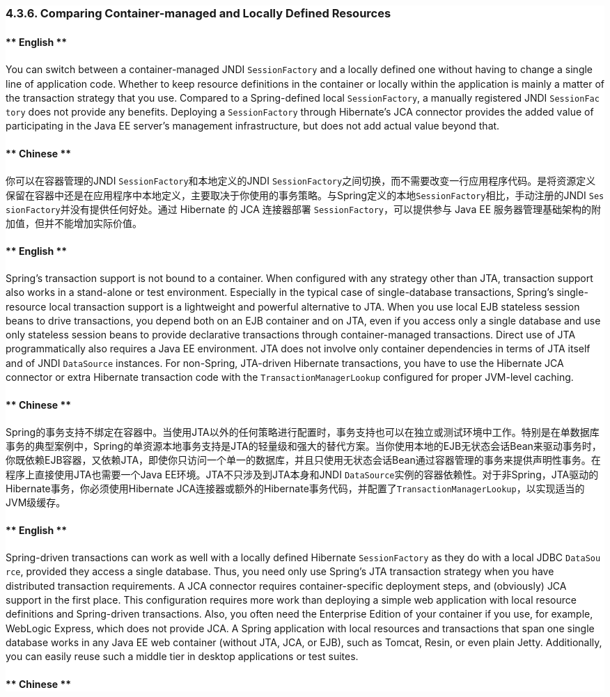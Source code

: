 


### **4.3.6. Comparing Container-managed and Locally Defined Resources** 



#### ** English **

You can switch between a container-managed JNDI `SessionFactory` and a locally defined one without having to change a single line of application code. Whether to keep resource definitions in the container or locally within the application is mainly a matter of the transaction strategy that you use. Compared to a Spring-defined local `SessionFactory`, a manually registered JNDI `SessionFactory` does not provide any benefits. Deploying a `SessionFactory` through Hibernate’s JCA connector provides the added value of participating in the Java EE server’s management infrastructure, but does not add actual value beyond that.
#### ** Chinese **

你可以在容器管理的JNDI `SessionFactory`和本地定义的JNDI `SessionFactory`之间切换，而不需要改变一行应用程序代码。是将资源定义保留在容器中还是在应用程序中本地定义，主要取决于你使用的事务策略。与Spring定义的本地`SessionFactory`相比，手动注册的JNDI `SessionFactory`并没有提供任何好处。通过 Hibernate 的 JCA 连接器部署 `SessionFactory`，可以提供参与 Java EE 服务器管理基础架构的附加值，但并不能增加实际价值。






#### ** English **

Spring’s transaction support is not bound to a container. When configured with any strategy other than JTA, transaction support also works in a stand-alone or test environment. Especially in the typical case of single-database transactions, Spring’s single-resource local transaction support is a lightweight and powerful alternative to JTA. When you use local EJB stateless session beans to drive transactions, you depend both on an EJB container and on JTA, even if you access only a single database and use only stateless session beans to provide declarative transactions through container-managed transactions. Direct use of JTA programmatically also requires a Java EE environment. JTA does not involve only container dependencies in terms of JTA itself and of JNDI `DataSource` instances. For non-Spring, JTA-driven Hibernate transactions, you have to use the Hibernate JCA connector or extra Hibernate transaction code with the `TransactionManagerLookup` configured for proper JVM-level caching.
#### ** Chinese **

Spring的事务支持不绑定在容器中。当使用JTA以外的任何策略进行配置时，事务支持也可以在独立或测试环境中工作。特别是在单数据库事务的典型案例中，Spring的单资源本地事务支持是JTA的轻量级和强大的替代方案。当你使用本地的EJB无状态会话Bean来驱动事务时，你既依赖EJB容器，又依赖JTA，即使你只访问一个单一的数据库，并且只使用无状态会话Bean通过容器管理的事务来提供声明性事务。在程序上直接使用JTA也需要一个Java EE环境。JTA不只涉及到JTA本身和JNDI `DataSource`实例的容器依赖性。对于非Spring，JTA驱动的Hibernate事务，你必须使用Hibernate JCA连接器或额外的Hibernate事务代码，并配置了`TransactionManagerLookup`，以实现适当的JVM级缓存。






#### ** English **

Spring-driven transactions can work as well with a locally defined Hibernate `SessionFactory` as they do with a local JDBC `DataSource`, provided they access a single database. Thus, you need only use Spring’s JTA transaction strategy when you have distributed transaction requirements. A JCA connector requires container-specific deployment steps, and (obviously) JCA support in the first place. This configuration requires more work than deploying a simple web application with local resource definitions and Spring-driven transactions. Also, you often need the Enterprise Edition of your container if you use, for example, WebLogic Express, which does not provide JCA. A Spring application with local resources and transactions that span one single database works in any Java EE web container (without JTA, JCA, or EJB), such as Tomcat, Resin, or even plain Jetty. Additionally, you can easily reuse such a middle tier in desktop applications or test suites.
#### ** Chinese **
